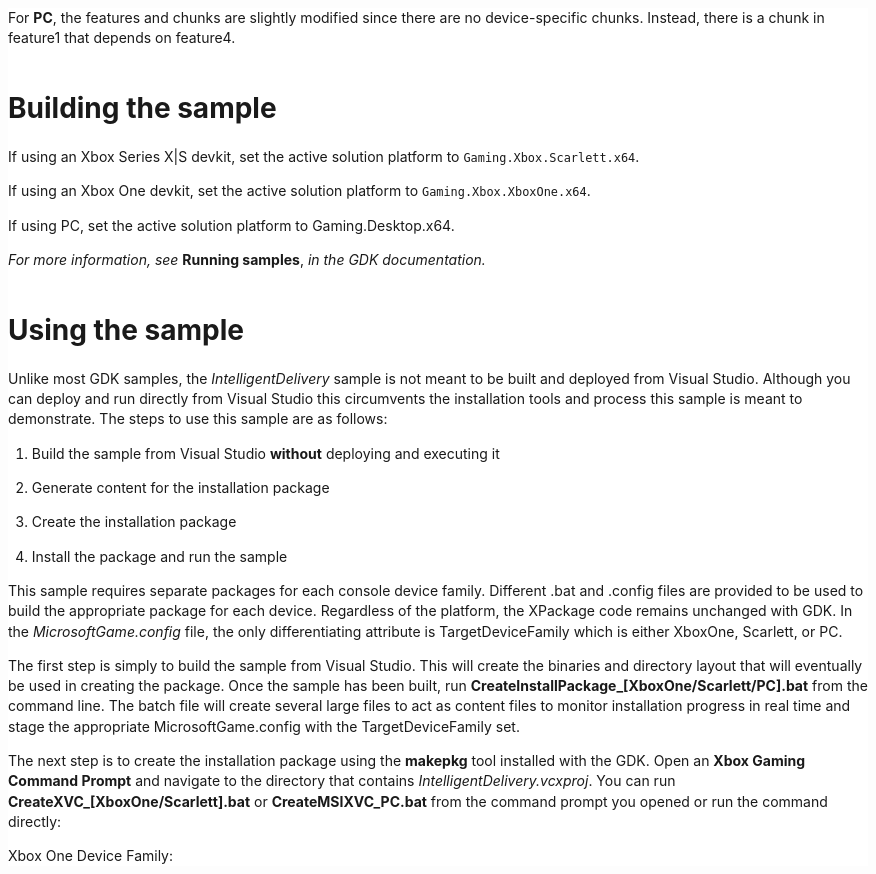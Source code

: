 For **PC**, the features and chunks are slightly modified since there
are no device-specific chunks. Instead, there is a chunk in feature1
that depends on feature4.

# Building the sample

If using an Xbox Series X|S devkit, set the active solution platform to `Gaming.Xbox.Scarlett.x64`.

If using an Xbox One devkit, set the active solution platform to `Gaming.Xbox.XboxOne.x64`.

If using PC, set the active solution platform to Gaming.Desktop.x64.

*For more information, see* __Running samples__, *in the GDK documentation.*

# Using the sample

Unlike most GDK samples, the *IntelligentDelivery* sample is not meant
to be built and deployed from Visual Studio. Although you can deploy and
run directly from Visual Studio this circumvents the installation tools
and process this sample is meant to demonstrate. The steps to use this
sample are as follows:

1.  Build the sample from Visual Studio **without** deploying and
    executing it

2.  Generate content for the installation package

3.  Create the installation package

4.  Install the package and run the sample

This sample requires separate packages for each console device family.
Different .bat and .config files are provided to be used to build the
appropriate package for each device. Regardless of the platform, the
XPackage code remains unchanged with GDK. In the *MicrosoftGame.config*
file, the only differentiating attribute is TargetDeviceFamily which is
either XboxOne, Scarlett, or PC.

The first step is simply to build the sample from Visual Studio. This
will create the binaries and directory layout that will eventually be
used in creating the package. Once the sample has been built, run
**CreateInstallPackage\_\[XboxOne/Scarlett/PC\].bat** from the command
line. The batch file will create several large files to act as content
files to monitor installation progress in real time and stage the
appropriate MicrosoftGame.config with the TargetDeviceFamily set.

The next step is to create the installation package using the
**makepkg** tool installed with the GDK. Open an **Xbox Gaming Command
Prompt** and navigate to the directory that contains
*IntelligentDelivery.vcxproj*. You can run
**CreateXVC\_\[XboxOne/Scarlett\].bat** or **CreateMSIXVC_PC.bat** from
the command prompt you opened or run the command directly:

Xbox One Device Family:
